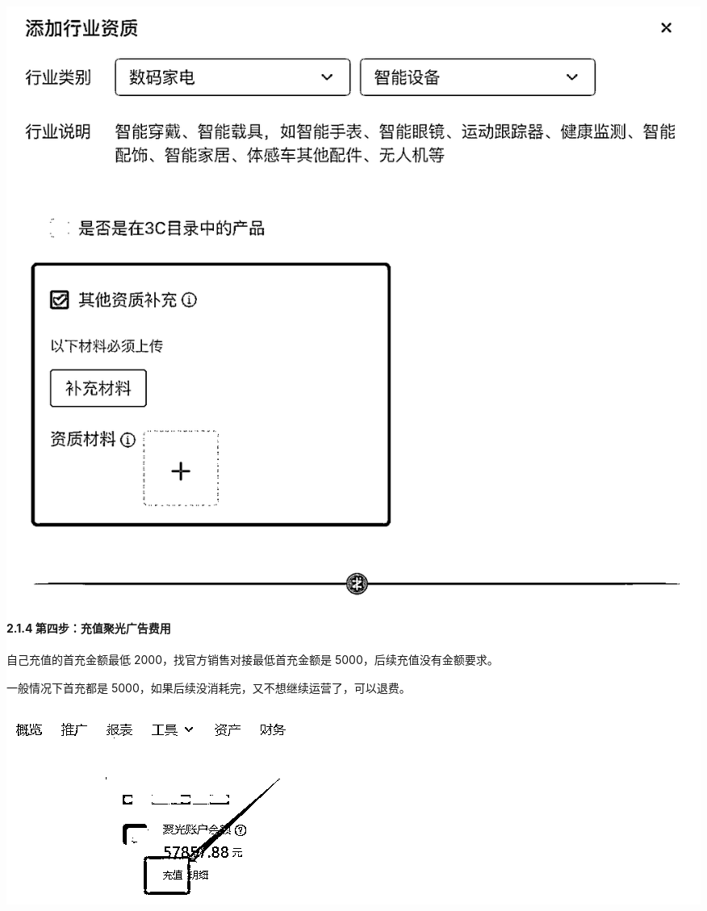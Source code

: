 ![](img/4eefcde68d43991bd32a67cd4068ba08.png)

![](img/99993952e15a3ba407e7fde2ae2ed998.png)

#### 2.1.4 第四步：充值聚光广告费用

自己充值的首充金额最低 2000，找官方销售对接最低首充金额是 5000，后续充值没有金额要求。

一般情况下首充都是 5000，如果后续没消耗完，又不想继续运营了，可以退费。

![](img/5d6e35724ee1a74a56b9a0106b949753.png)
